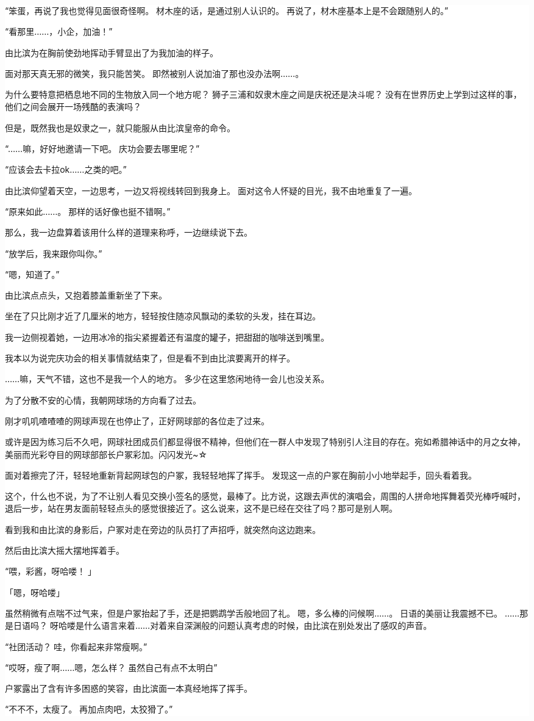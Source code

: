 “笨蛋，再说了我也觉得见面很奇怪啊。 材木座的话，是通过别人认识的。 再说了，材木座基本上是不会跟随别人的。”

“看那里……，小企，加油！”

由比滨为在胸前使劲地挥动手臂显出了为我加油的样子。

面对那天真无邪的微笑，我只能苦笑。 即然被别人说加油了那也没办法啊……。

为什么要特意把栖息地不同的生物放入同一个地方呢？ 狮子三浦和奴隶木座之间是庆祝还是决斗呢？ 没有在世界历史上学到过这样的事，他们之间会展开一场残酷的表演吗？

但是，既然我也是奴隶之一，就只能服从由比滨皇帝的命令。

“……嘛，好好地邀请一下吧。 庆功会要去哪里呢？”

“应该会去卡拉ok……之类的吧。”

由比滨仰望着天空，一边思考，一边又将视线转回到我身上。 面对这令人怀疑的目光，我不由地重复了一遍。

“原来如此……。 那样的话好像也挺不错啊。”

那么，我一边盘算着该用什么样的道理来称呼，一边继续说下去。

“放学后，我来跟你叫你。”

“嗯，知道了。”

由比滨点点头，又抱着膝盖重新坐了下来。

坐在了只比刚才近了几厘米的地方，轻轻按住随凉风飘动的柔软的头发，挂在耳边。

我一边侧视着她，一边用冰冷的指尖紧握着还有温度的罐子，把甜甜的咖啡送到嘴里。

我本以为说完庆功会的相关事情就结束了，但是看不到由比滨要离开的样子。

……嘛，天气不错，这也不是我一个人的地方。 多少在这里悠闲地待一会儿也没关系。

为了分散不安的心情，我朝网球场的方向看了过去。

刚才叽叽喳喳喳的网球声现在也停止了，正好网球部的各位走了过来。

或许是因为练习后不久吧，网球社团成员们都显得很不精神，但他们在一群人中发现了特别引人注目的存在。宛如希腊神话中的月之女神，美丽而光彩夺目的网球部部长户冢彩加。闪闪发光~☆

面对着擦完了汗，轻轻地重新背起网球包的户冢，我轻轻地挥了挥手。 发现这一点的户冢在胸前小小地举起手，回头看着我。

这个，什么也不说，为了不让别人看见交换小签名的感觉，最棒了。比方说，这跟去声优的演唱会，周围的人拼命地挥舞着荧光棒呼喊时，退后一步，站在男友面前轻轻点头的感觉很接近了。这么说来，这不是已经在交往了吗？那可是别人啊。

看到我和由比滨的身影后，户冢对走在旁边的队员打了声招呼，就突然向这边跑来。

然后由比滨大摇大摆地挥着手。

“喂，彩酱，呀哈喽！ 」

「嗯，呀哈喽」

虽然稍微有点喘不过气来，但是户冢抬起了手，还是把鹦鹉学舌般地回了礼。 嗯，多么棒的问候啊……。 日语的美丽让我震撼不已。 ……那是日语吗？ 呀哈喽是什么语言来着……对着来自深渊般的问题认真考虑的时候，由比滨在别处发出了感叹的声音。

“社团活动？ 哇，你看起来非常瘦啊。”

“哎呀，瘦了啊……嗯，怎么样？ 虽然自己有点不太明白”

户冢露出了含有许多困惑的笑容，由比滨面一本真经地挥了挥手。

“不不不，太瘦了。 再加点肉吧，太狡猾了。”
